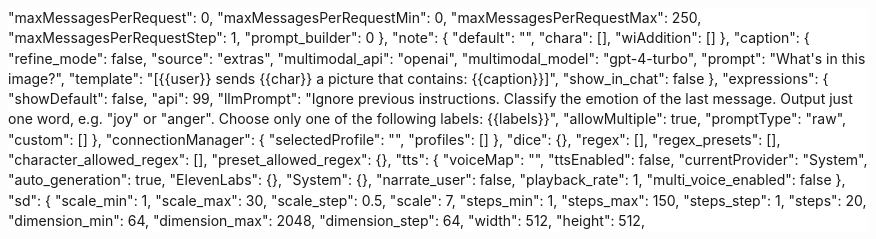 "maxMessagesPerRequest": 0,
"maxMessagesPerRequestMin": 0,
"maxMessagesPerRequestMax": 250,
"maxMessagesPerRequestStep": 1,
"prompt_builder": 0
},
"note": {
"default": "",
"chara": [],
"wiAddition": []
},
"caption": {
"refine_mode": false,
"source": "extras",
"multimodal_api": "openai",
"multimodal_model": "gpt-4-turbo",
"prompt": "What's in this image?",
"template": "[{{user}} sends {{char}} a picture that contains: {{caption}}]",
"show_in_chat": false
},
"expressions": {
"showDefault": false,
"api": 99,
"llmPrompt": "Ignore previous instructions. Classify the emotion of the last message. Output just one word, e.g. \"joy\"
or \"anger\". Choose only one of the following labels: {{labels}}",
"allowMultiple": true,
"promptType": "raw",
"custom": []
},
"connectionManager": {
"selectedProfile": "",
"profiles": []
},
"dice": {},
"regex": [],
"regex_presets": [],
"character_allowed_regex": [],
"preset_allowed_regex": {},
"tts": {
"voiceMap": "",
"ttsEnabled": false,
"currentProvider": "System",
"auto_generation": true,
"ElevenLabs": {},
"System": {},
"narrate_user": false,
"playback_rate": 1,
"multi_voice_enabled": false
},
"sd": {
"scale_min": 1,
"scale_max": 30,
"scale_step": 0.5,
"scale": 7,
"steps_min": 1,
"steps_max": 150,
"steps_step": 1,
"steps": 20,
"dimension_min": 64,
"dimension_max": 2048,
"dimension_step": 64,
"width": 512,
"height": 512,